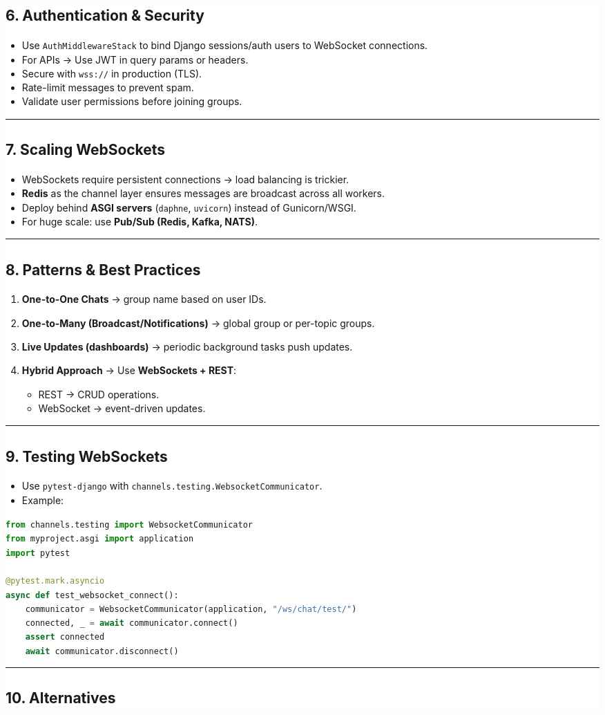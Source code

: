 
## 6. **Authentication & Security**

* Use `AuthMiddlewareStack` to bind Django sessions/auth users to WebSocket connections.
* For APIs → Use JWT in query params or headers.
* Secure with `wss://` in production (TLS).
* Rate-limit messages to prevent spam.
* Validate user permissions before joining groups.

---

## 7. **Scaling WebSockets**

* WebSockets require persistent connections → load balancing is trickier.
* **Redis** as the channel layer ensures messages are broadcast across all workers.
* Deploy behind **ASGI servers** (`daphne`, `uvicorn`) instead of Gunicorn/WSGI.
* For huge scale: use **Pub/Sub (Redis, Kafka, NATS)**.

---

## 8. **Patterns & Best Practices**

1. **One-to-One Chats** → group name based on user IDs.
2. **One-to-Many (Broadcast/Notifications)** → global group or per-topic groups.
3. **Live Updates (dashboards)** → periodic background tasks push updates.
4. **Hybrid Approach** → Use **WebSockets + REST**:

   * REST → CRUD operations.
   * WebSocket → event-driven updates.

---

## 9. **Testing WebSockets**

* Use `pytest-django` with `channels.testing.WebsocketCommunicator`.
* Example:

```python
from channels.testing import WebsocketCommunicator
from myproject.asgi import application
import pytest

@pytest.mark.asyncio
async def test_websocket_connect():
    communicator = WebsocketCommunicator(application, "/ws/chat/test/")
    connected, _ = await communicator.connect()
    assert connected
    await communicator.disconnect()
```

---

## 10. **Alternatives**
